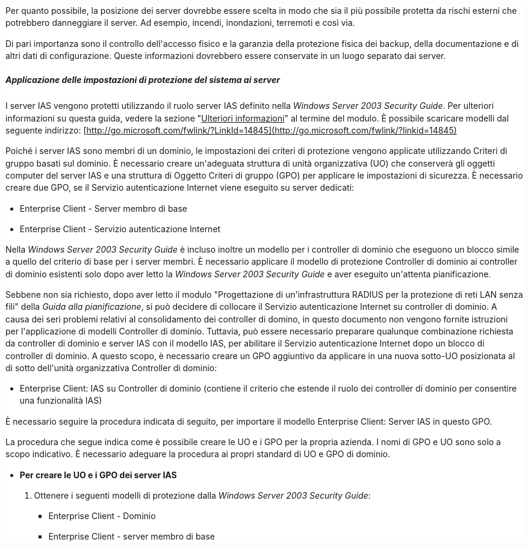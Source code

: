Per quanto possibile, la posizione dei server dovrebbe essere scelta in modo che sia il più possibile protetta da rischi esterni che potrebbero danneggiare il server. Ad esempio, incendi, inondazioni, terremoti e così via.

Di pari importanza sono il controllo dell'accesso fisico e la garanzia della protezione fisica dei backup, della documentazione e di altri dati di configurazione. Queste informazioni dovrebbero essere conservate in un luogo separato dai server.

##### Applicazione delle impostazioni di protezione del sistema ai server

I server IAS vengono protetti utilizzando il ruolo server IAS definito nella *Windows Server 2003 Security Guide*. Per ulteriori informazioni su questa guida, vedere la sezione "[Ulteriori informazioni](#xsltsection132121120120)" al termine del modulo. È possibile scaricare modelli dal seguente indirizzo: [http://go.microsoft.com/fwlink/?LinkId=14845](http://go.microsoft.com/fwlink/?linkid=14845)

Poiché i server IAS sono membri di un dominio, le impostazioni dei criteri di protezione vengono applicate utilizzando Criteri di gruppo basati sul dominio. È necessario creare un'adeguata struttura di unità organizzativa (UO) che conserverà gli oggetti computer del server IAS e una struttura di Oggetto Criteri di gruppo (GPO) per applicare le impostazioni di sicurezza. È necessario creare due GPO, se il Servizio autenticazione Internet viene eseguito su server dedicati:

-   Enterprise Client - Server membro di base

-   Enterprise Client - Servizio autenticazione Internet

Nella *Windows Server 2003 Security Guide* è incluso inoltre un modello per i controller di dominio che eseguono un blocco simile a quello del criterio di base per i server membri. È necessario applicare il modello di protezione Controller di dominio ai controller di dominio esistenti solo dopo aver letto la *Windows Server 2003 Security Guide* e aver eseguito un'attenta pianificazione.

Sebbene non sia richiesto, dopo aver letto il modulo "Progettazione di un'infrastruttura RADIUS per la protezione di reti LAN senza fili" della *Guida alla pianificazione*, si può decidere di collocare il Servizio autenticazione Internet su controller di dominio. A causa dei seri problemi relativi al consolidamento dei controller di domino, in questo documento non vengono fornite istruzioni per l'applicazione di modelli Controller di dominio. Tuttavia, può essere necessario preparare qualunque combinazione richiesta da controller di dominio e server IAS con il modello IAS, per abilitare il Servizio autenticazione Internet dopo un blocco di controller di dominio. A questo scopo, è necessario creare un GPO aggiuntivo da applicare in una nuova sotto-UO posizionata al di sotto dell'unità organizzativa Controller di dominio:

-   Enterprise Client: IAS su Controller di dominio (contiene il criterio che estende il ruolo dei controller di dominio per consentire una funzionalità IAS)

È necessario seguire la procedura indicata di seguito, per importare il modello Enterprise Client: Server IAS in questo GPO.

La procedura che segue indica come è possibile creare le UO e i GPO per la propria azienda. I nomi di GPO e UO sono solo a scopo indicativo. È necessario adeguare la procedura ai propri standard di UO e GPO di dominio.

-   **Per creare le UO e i GPO dei server IAS**

    1.  Ottenere i seguenti modelli di protezione dalla *Windows Server 2003 Security Guide*:

        -   Enterprise Client - Dominio

        -   Enterprise Client - server membro di base

